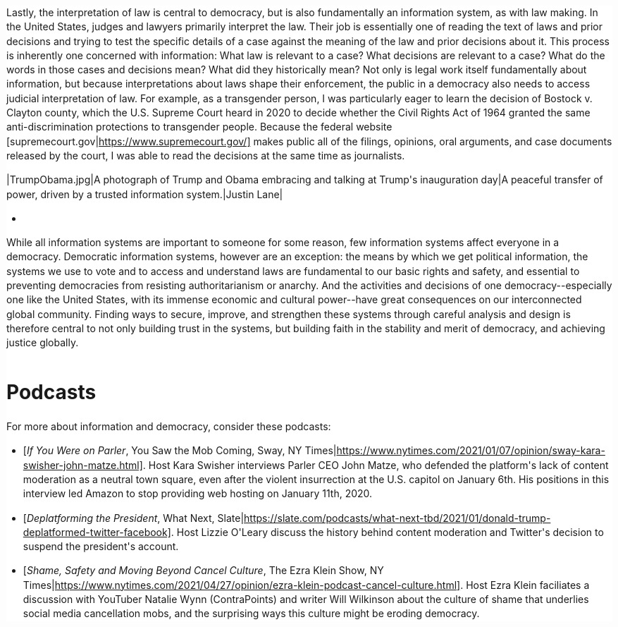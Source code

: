 Lastly, the interpretation of law is central to democracy, but is also fundamentally an information system, as with law making. In the United States, judges and lawyers primarily interpret the law. Their job is essentially one of reading the text of laws and prior decisions and trying to test the specific details of a case against the meaning of the law and prior decisions about it. This process is inherently one concerned with information<saravanan09>: What law is relevant to a case? What decisions are relevant to a case? What do the words in those cases and decisions mean? What did they historically mean? Not only is legal work itself fundamentally about information, but because interpretations about laws shape their enforcement, the public in a democracy also needs to access judicial interpretation of law. For example, as a transgender person, I was particularly eager to learn the decision of Bostock v. Clayton county, which the U.S. Supreme Court heard in 2020 to decide whether the Civil Rights Act of 1964 granted the same anti-discrimination protections to transgender people. Because the federal website [supremecourt.gov|https://www.supremecourt.gov/] makes public all of the filings, opinions, oral arguments, and case documents released by the court, I was able to read the decisions at the same time as journalists.


|TrumpObama.jpg|A photograph of Trump and Obama embracing and talking at Trump's inauguration day|A peaceful transfer of power, driven by a trusted information system.|Justin Lane|

-

While all information systems are important to someone for some reason, few information systems affect everyone in a democracy. Democratic information systems, however are an exception: the means by which we get political information, the systems we use to vote and to access and understand laws are fundamental to our basic rights and safety, and essential to preventing democracies from resisting authoritarianism or anarchy<levitsky18>. And the activities and decisions of one democracy--especially one like the United States, with its immense economic and cultural power--have great consequences on our interconnected global community. Finding ways to secure, improve, and strengthen these systems through careful analysis and design is therefore central to not only building trust in the systems, but building faith in the stability and merit of democracy, and achieving justice globally.

# Podcasts

For more about information and democracy, consider these podcasts:

* [_If You Were on Parler_, You Saw the Mob Coming, Sway, NY Times|https://www.nytimes.com/2021/01/07/opinion/sway-kara-swisher-john-matze.html]. Host Kara Swisher interviews Parler CEO John Matze, who defended the platform's lack of content moderation as a neutral town square, even after the violent insurrection at the U.S. capitol on January 6th. His positions in this interview led Amazon to stop providing web hosting on January 11th, 2020.

* [_Deplatforming the President_, What Next, Slate|https://slate.com/podcasts/what-next-tbd/2021/01/donald-trump-deplatformed-twitter-facebook]. Host Lizzie O'Leary discuss the history behind content moderation and Twitter's decision to suspend the president's account.

* [_Shame, Safety and Moving Beyond Cancel Culture_, The Ezra Klein Show, NY Times|https://www.nytimes.com/2021/04/27/opinion/ezra-klein-podcast-cancel-culture.html]. Host Ezra Klein faciliates a discussion with YouTuber Natalie Wynn (ContraPoints) and writer Will Wilkinson about the culture of shame that underlies social media cancellation mobs, and the surprising ways this culture might be eroding democracy.